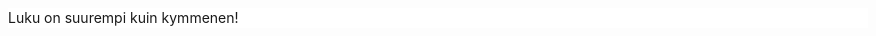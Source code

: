 <span style="background-color:fefefe;view-transition-name: midsection"> Luku on suurempi kuin kymmenen! </span>

<style>
  code {
    font-size: 1.2rem;
    line-height: 1.5;
  }
</style>